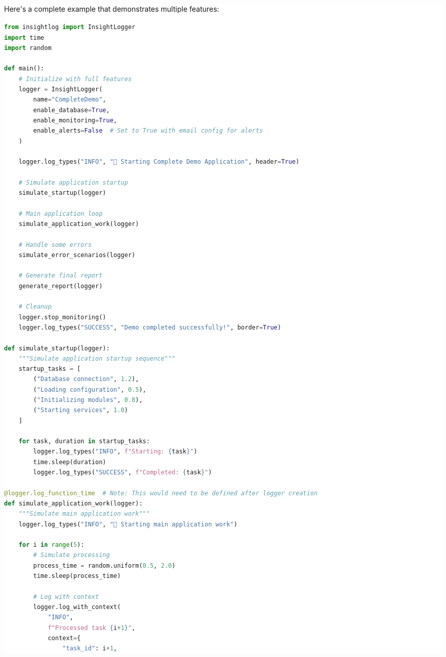 Here's a complete example that demonstrates multiple features:

```python
from insightlog import InsightLogger
import time
import random

def main():
    # Initialize with full features
    logger = InsightLogger(
        name="CompleteDemo",
        enable_database=True,
        enable_monitoring=True,
        enable_alerts=False  # Set to True with email config for alerts
    )
    
    logger.log_types("INFO", "🚀 Starting Complete Demo Application", header=True)
    
    # Simulate application startup
    simulate_startup(logger)
    
    # Main application loop
    simulate_application_work(logger)
    
    # Handle some errors
    simulate_error_scenarios(logger)
    
    # Generate final report
    generate_report(logger)
    
    # Cleanup
    logger.stop_monitoring()
    logger.log_types("SUCCESS", "Demo completed successfully!", border=True)

def simulate_startup(logger):
    """Simulate application startup sequence"""
    startup_tasks = [
        ("Database connection", 1.2),
        ("Loading configuration", 0.5),
        ("Initializing modules", 0.8),
        ("Starting services", 1.0)
    ]
    
    for task, duration in startup_tasks:
        logger.log_types("INFO", f"Starting: {task}")
        time.sleep(duration)
        logger.log_types("SUCCESS", f"Completed: {task}")

@logger.log_function_time  # Note: This would need to be defined after logger creation
def simulate_application_work(logger):
    """Simulate main application work"""
    logger.log_types("INFO", "🔄 Starting main application work")
    
    for i in range(5):
        # Simulate processing
        process_time = random.uniform(0.5, 2.0)
        time.sleep(process_time)
        
        # Log with context
        logger.log_with_context(
            "INFO",
            f"Processed task {i+1}",
            context={
                "task_id": i+1,
```